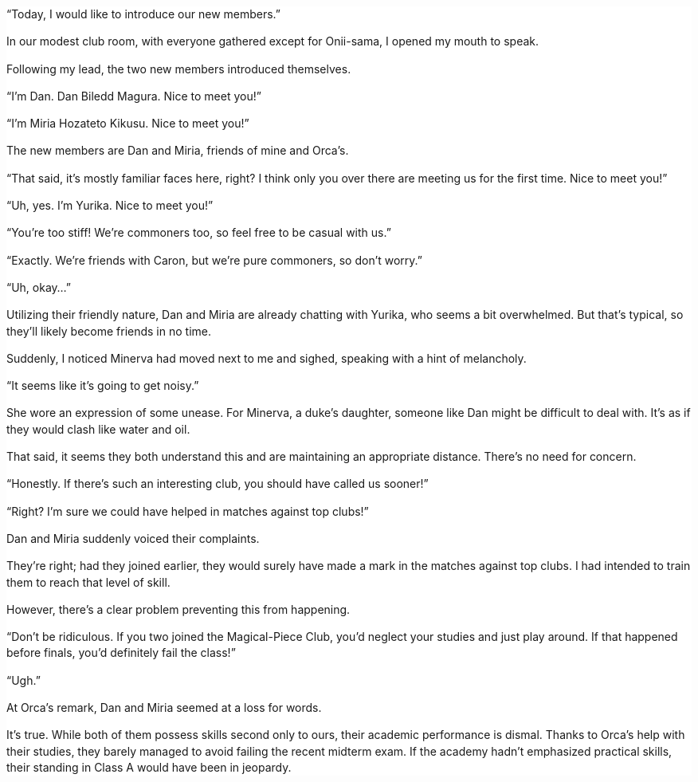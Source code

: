 “Today, I would like to introduce our new members.”

In our modest club room, with everyone gathered except for Onii-sama, I opened
my mouth to speak.

Following my lead, the two new members introduced themselves.

“I’m Dan. Dan Biledd Magura. Nice to meet you!”

“I’m Miria Hozateto Kikusu. Nice to meet you!”

The new members are Dan and Miria, friends of mine and Orca’s.

“That said, it’s mostly familiar faces here, right? I think only you over there
are meeting us for the first time. Nice to meet you!”

“Uh, yes. I’m Yurika. Nice to meet you!”

“You’re too stiff! We’re commoners too, so feel free to be casual with us.”

“Exactly. We’re friends with Caron, but we’re pure commoners, so don’t worry.”

“Uh, okay…”

Utilizing their friendly nature, Dan and Miria are already chatting with Yurika,
who seems a bit overwhelmed. But that’s typical, so they’ll likely become
friends in no time.

Suddenly, I noticed Minerva had moved next to me and sighed, speaking with a
hint of melancholy.

“It seems like it’s going to get noisy.”

She wore an expression of some unease. For Minerva, a duke’s daughter, someone
like Dan might be difficult to deal with. It’s as if they would clash like water
and oil.

That said, it seems they both understand this and are maintaining an appropriate
distance. There’s no need for concern.

“Honestly. If there’s such an interesting club, you should have called us
sooner!”

“Right? I’m sure we could have helped in matches against top clubs!”

Dan and Miria suddenly voiced their complaints.

They’re right; had they joined earlier, they would surely have made a mark in
the matches against top clubs. I had intended to train them to reach that level
of skill.

However, there’s a clear problem preventing this from happening.

“Don’t be ridiculous. If you two joined the Magical-Piece Club, you’d neglect
your studies and just play around. If that happened before finals, you’d
definitely fail the class!”

“Ugh.”

At Orca’s remark, Dan and Miria seemed at a loss for words.

It’s true. While both of them possess skills second only to ours, their academic
performance is dismal. Thanks to Orca’s help with their studies, they barely
managed to avoid failing the recent midterm exam. If the academy hadn’t
emphasized practical skills, their standing in Class A would have been in
jeopardy.
